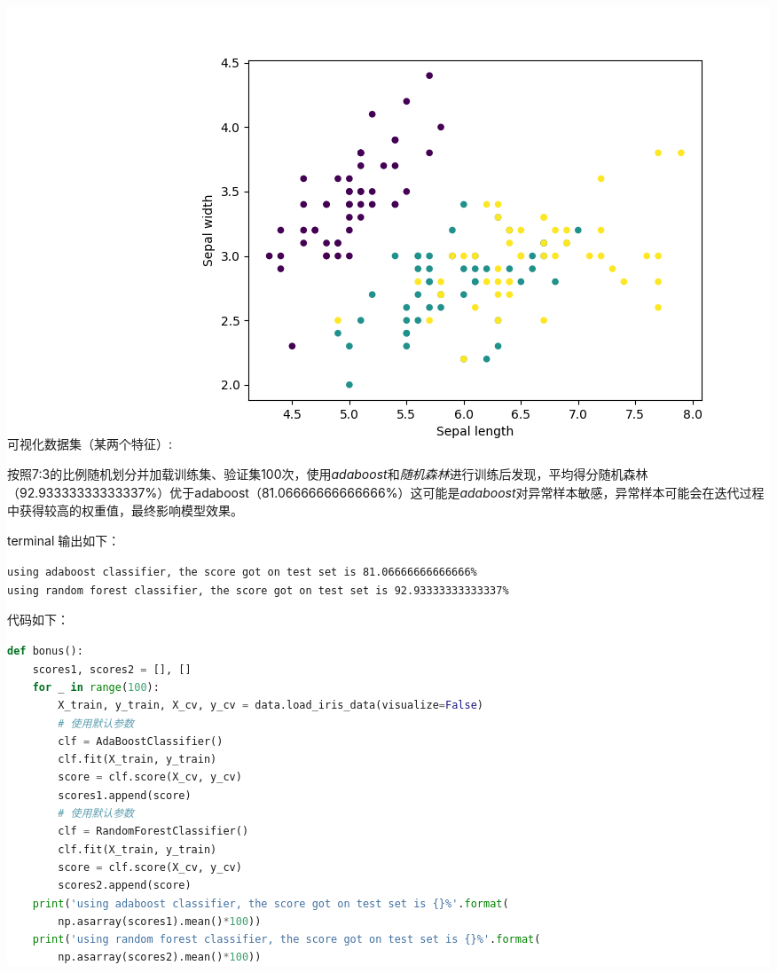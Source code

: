 可视化数据集（某两个特征）:
![iris](img/iris.png)


按照7:3的比例随机划分并加载训练集、验证集100次，使用*adaboost*和*随机森林*进行训练后发现，平均得分随机森林（92.93333333333337%）优于adaboost（81.06666666666666%）这可能是*adaboost*对异常样本敏感，异常样本可能会在迭代过程中获得较高的权重值，最终影响模型效果。

terminal 输出如下：
```bash
using adaboost classifier, the score got on test set is 81.06666666666666%
using random forest classifier, the score got on test set is 92.93333333333337%
```

代码如下：

```python
def bonus():
    scores1, scores2 = [], []
    for _ in range(100):
        X_train, y_train, X_cv, y_cv = data.load_iris_data(visualize=False)
        # 使用默认参数
        clf = AdaBoostClassifier()
        clf.fit(X_train, y_train)
        score = clf.score(X_cv, y_cv)
        scores1.append(score)
        # 使用默认参数
        clf = RandomForestClassifier()
        clf.fit(X_train, y_train)
        score = clf.score(X_cv, y_cv)
        scores2.append(score)
    print('using adaboost classifier, the score got on test set is {}%'.format(
        np.asarray(scores1).mean()*100))
    print('using random forest classifier, the score got on test set is {}%'.format(
        np.asarray(scores2).mean()*100))

```